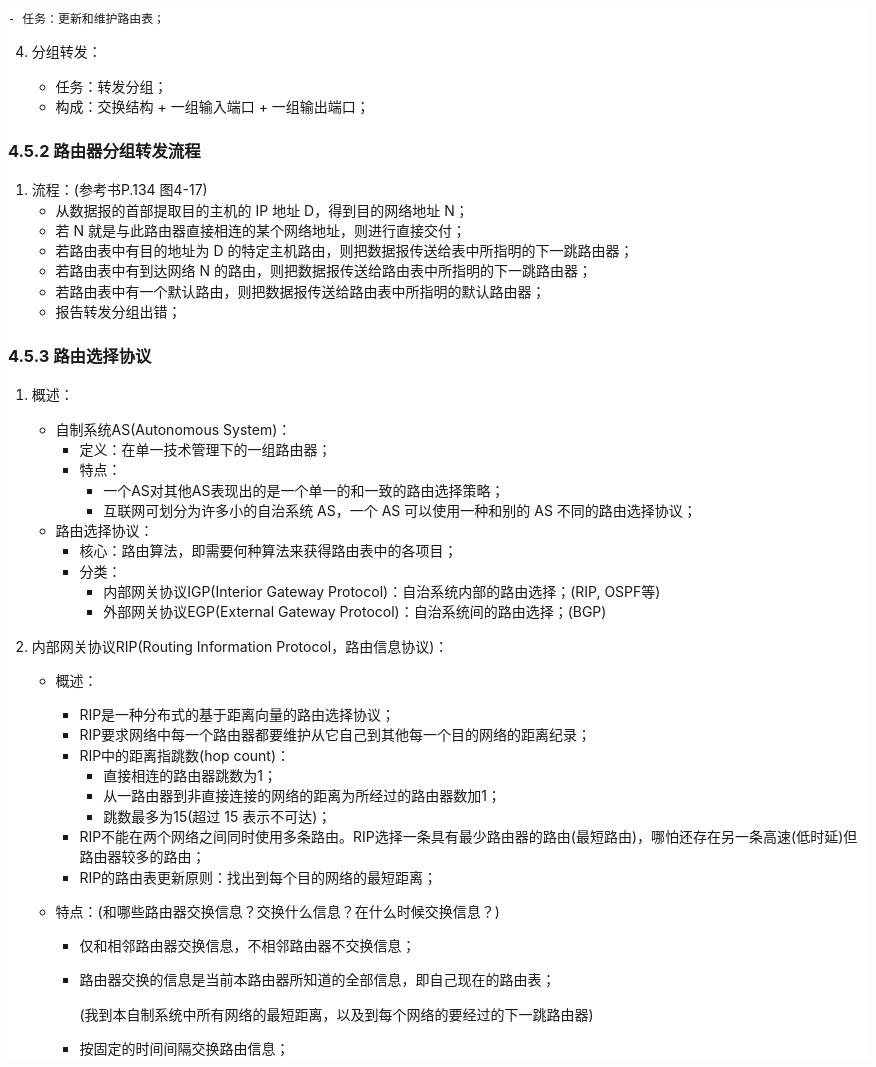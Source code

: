     - 任务：更新和维护路由表；

4. 分组转发：

    - 任务：转发分组；
    - 构成：交换结构 + 一组输入端口 + 一组输出端口；



### 4.5.2 路由器分组转发流程

1. 流程：(参考书P.134 图4-17)
    * 从数据报的首部提取目的主机的 IP 地址 D，得到目的网络地址 N；
    * 若 N 就是与此路由器直接相连的某个网络地址，则进行直接交付；
    * 若路由表中有目的地址为 D 的特定主机路由，则把数据报传送给表中所指明的下一跳路由器；
    * 若路由表中有到达网络 N 的路由，则把数据报传送给路由表中所指明的下一跳路由器；
    * 若路由表中有一个默认路由，则把数据报传送给路由表中所指明的默认路由器；
    * 报告转发分组出错；



### 4.5.3 路由选择协议

1. 概述：

    * 自制系统AS(Autonomous System)：
        - 定义：在单一技术管理下的一组路由器；
        - 特点：
            - 一个AS对其他AS表现出的是一个单一的和一致的路由选择策略；
            - 互联网可划分为许多小的自治系统 AS，一个 AS 可以使用一种和别的 AS 不同的路由选择协议；
    * 路由选择协议：
        * 核心：路由算法，即需要何种算法来获得路由表中的各项目；
        * 分类：
            * 内部网关协议IGP(Interior Gateway Protocol)：自治系统内部的路由选择；(RIP, OSPF等)
            * 外部网关协议EGP(External Gateway Protocol)：自治系统间的路由选择；(BGP)

2. 内部网关协议RIP(Routing Information Protocol，路由信息协议)：

    * 概述：

        * RIP是一种分布式的基于距离向量的路由选择协议；
        * RIP要求网络中每一个路由器都要维护从它自己到其他每一个目的网络的距离纪录；
        * RIP中的距离指跳数(hop count)：
            * 直接相连的路由器跳数为1；
            * 从一路由器到非直接连接的网络的距离为所经过的路由器数加1；
            * 跳数最多为15(超过 15 表示不可达)；
        * RIP不能在两个网络之间同时使用多条路由。RIP选择一条具有最少路由器的路由(最短路由)，哪怕还存在另一条高速(低时延)但路由器较多的路由；
        * RIP的路由表更新原则：找出到每个目的网络的最短距离；

    * 特点：(和哪些路由器交换信息？交换什么信息？在什么时候交换信息？)

        * 仅和相邻路由器交换信息，不相邻路由器不交换信息；

        * 路由器交换的信息是当前本路由器所知道的全部信息，即自己现在的路由表；

            (我到本自制系统中所有网络的最短距离，以及到每个网络的要经过的下一跳路由器)

        * 按固定的时间间隔交换路由信息；
